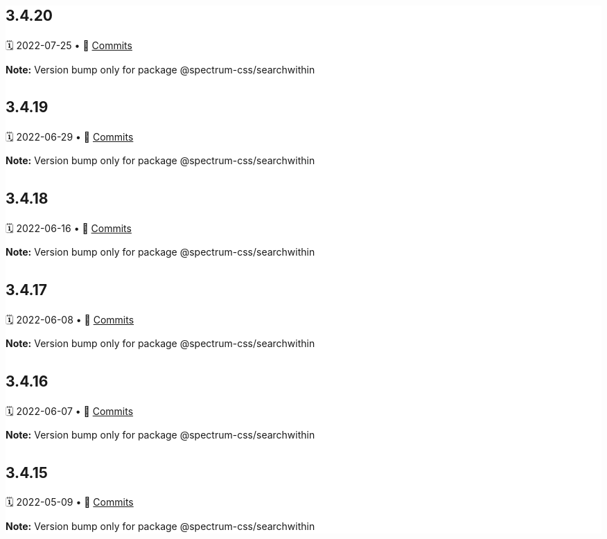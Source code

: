 <a name="3.4.20"></a>

## 3.4.20

🗓 2022-07-25 • 📝 [Commits](https://github.com/adobe/spectrum-css/compare/@spectrum-css/searchwithin@3.4.19...@spectrum-css/searchwithin@3.4.20)

**Note:** Version bump only for package @spectrum-css/searchwithin

<a name="3.4.19"></a>

## 3.4.19

🗓 2022-06-29 • 📝 [Commits](https://github.com/adobe/spectrum-css/compare/@spectrum-css/searchwithin@3.4.18...@spectrum-css/searchwithin@3.4.19)

**Note:** Version bump only for package @spectrum-css/searchwithin

<a name="3.4.18"></a>

## 3.4.18

🗓 2022-06-16 • 📝 [Commits](https://github.com/adobe/spectrum-css/compare/@spectrum-css/searchwithin@3.4.16...@spectrum-css/searchwithin@3.4.18)

**Note:** Version bump only for package @spectrum-css/searchwithin

<a name="3.4.17"></a>

## 3.4.17

🗓 2022-06-08 • 📝 [Commits](https://github.com/adobe/spectrum-css/compare/@spectrum-css/searchwithin@3.4.16...@spectrum-css/searchwithin@3.4.17)

**Note:** Version bump only for package @spectrum-css/searchwithin

<a name="3.4.16"></a>

## 3.4.16

🗓 2022-06-07 • 📝 [Commits](https://github.com/adobe/spectrum-css/compare/@spectrum-css/searchwithin@3.4.15...@spectrum-css/searchwithin@3.4.16)

**Note:** Version bump only for package @spectrum-css/searchwithin

<a name="3.4.15"></a>

## 3.4.15

🗓 2022-05-09 • 📝 [Commits](https://github.com/adobe/spectrum-css/compare/@spectrum-css/searchwithin@3.4.14...@spectrum-css/searchwithin@3.4.15)

**Note:** Version bump only for package @spectrum-css/searchwithin

<a name="3.4.14"></a>
